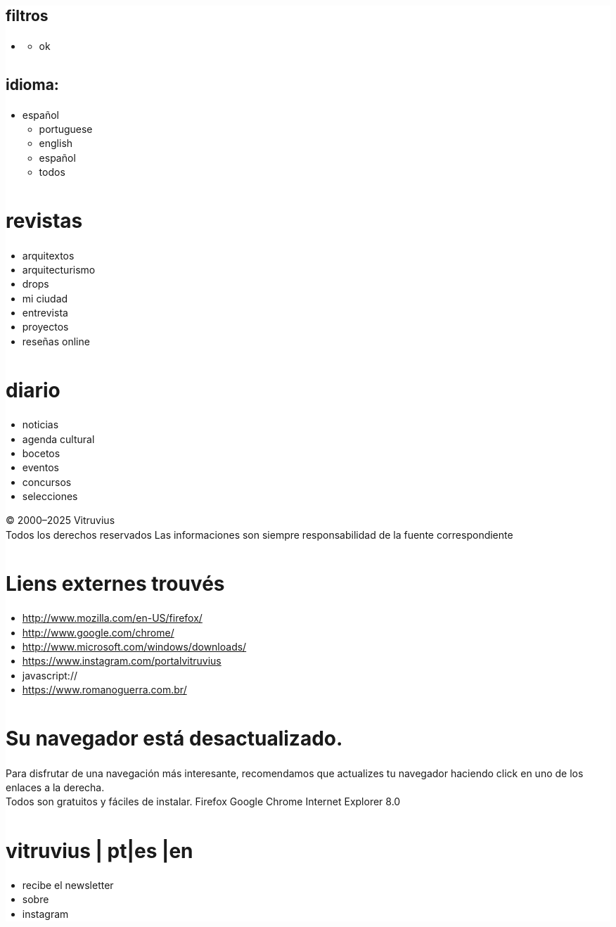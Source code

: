## filtros
  *   * ok


## idioma:
  * español 
    * portuguese
    * english
    * español
    * todos


# revistas
  * arquitextos
  * arquitecturismo
  * drops
  * mi ciudad
  * entrevista
  * proyectos
  * reseñas online


# diario
  * noticias
  * agenda cultural
  * bocetos
  * eventos
  * concursos
  * selecciones


  

© 2000–2025 Vitruvius   
Todos los derechos reservados 
Las informaciones son siempre responsabilidad de la fuente correspondiente 


# Liens externes trouvés
- http://www.mozilla.com/en-US/firefox/
- http://www.google.com/chrome/
- http://www.microsoft.com/windows/downloads/
- https://www.instagram.com/portalvitruvius
- javascript://
- https://www.romanoguerra.com.br/
# Su navegador está desactualizado.
Para disfrutar de una navegación más interesante, recomendamos que actualizes tu navegador haciendo click en uno de los enlaces a la derecha.   
Todos son gratuitos y fáciles de instalar. 
Firefox
Google Chrome
Internet Explorer 8.0
#  vitruvius | pt|**es** |en
  * recibe el newsletter
  * sobre
  * instagram
